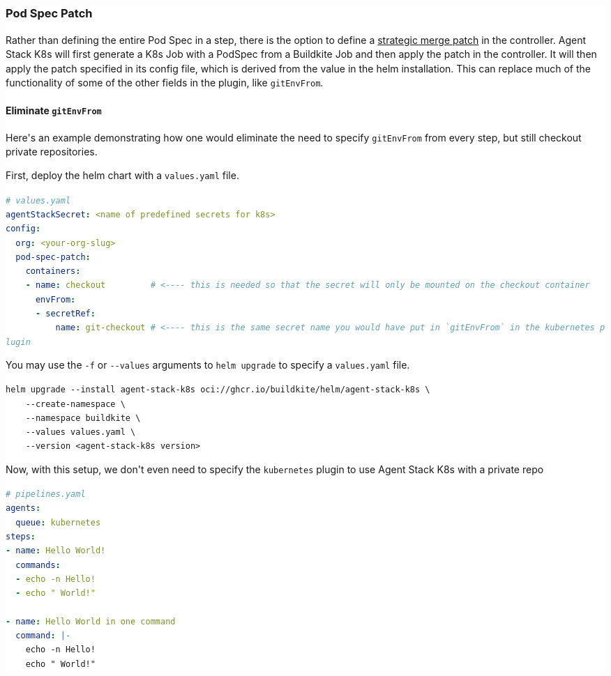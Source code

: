 
### Pod Spec Patch
Rather than defining the entire Pod Spec in a step, there is the option to define a [strategic merge patch](https://kubernetes.io/docs/tasks/manage-kubernetes-objects/update-api-object-kubectl-patch/) in the controller.
Agent Stack K8s will first generate a K8s Job with a PodSpec from a Buildkite Job and then apply the patch in the controller.
It will then apply the patch specified in its config file, which is derived from the value in the helm installation.
This can replace much of the functionality of some of the other fields in the plugin, like `gitEnvFrom`.

#### Eliminate `gitEnvFrom`
Here's an example demonstrating how one would eliminate the need to specify `gitEnvFrom` from every step, but still checkout private repositories.

First, deploy the helm chart with a `values.yaml` file.
```yaml
# values.yaml
agentStackSecret: <name of predefined secrets for k8s>
config:
  org: <your-org-slug>
  pod-spec-patch:
    containers:
    - name: checkout         # <---- this is needed so that the secret will only be mounted on the checkout container
      envFrom:
      - secretRef:
          name: git-checkout # <---- this is the same secret name you would have put in `gitEnvFrom` in the kubernetes plugin
```
You may use the `-f` or `--values` arguments to `helm upgrade` to specify a `values.yaml` file.
```shell
helm upgrade --install agent-stack-k8s oci://ghcr.io/buildkite/helm/agent-stack-k8s \
    --create-namespace \
    --namespace buildkite \
    --values values.yaml \
    --version <agent-stack-k8s version>
```

Now, with this setup, we don't even need to specify the `kubernetes` plugin to use Agent Stack K8s with a private repo
```yaml
# pipelines.yaml
agents:
  queue: kubernetes
steps:
- name: Hello World!
  commands:
  - echo -n Hello!
  - echo " World!"

- name: Hello World in one command
  command: |-
    echo -n Hello!
    echo " World!"
```
